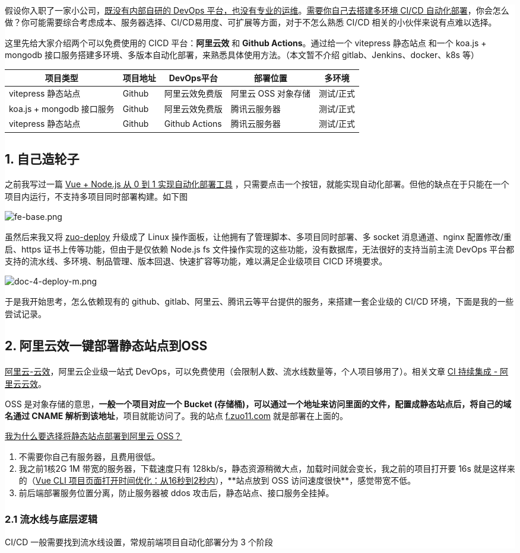 假设你入职了一家小公司，<u>既没有内部自研的 DevOps 平台，也没有专业的运维</u>。<u>需要你自己去搭建多环境 CI/CD 自动化部署</u>，你会怎么做？你可能需要综合考虑成本、服务器选择、CI/CD易用度、可扩展等方面，对于不怎么熟悉 CI/CD 相关的小伙伴来说有点难以选择。

这里先给大家介绍两个可以免费使用的 CICD 平台：**阿里云效** 和 **Github Actions**。通过给一个 vitepress 静态站点 和一个 koa.js + mongodb 接口服务搭建多环境、多版本自动化部署，来熟悉具体使用方法。（本文暂不介绍 gitlab、Jenkins、docker、k8s 等）

| 项目类型                  | 项目地址   | DevOps平台       | 部署位置         | 多环境   |
| --------------------- | ------ | -------------- | ------------ | ----- |
| vitepress 静态站点        | Github | 阿里云效免费版        | 阿里云 OSS 对象存储 | 测试/正式 |
| koa.js + mongodb 接口服务 | Github | 阿里云效免费版        | 腾讯云服务器       | 测试/正式 |
| vitepress 静态站点        | Github | Github Actions | 腾讯云服务器       | 测试/正式 |

## 1. 自己造轮子

之前我写过一篇 [Vue + Node.js 从 0 到 1 实现自动化部署工具](https://juejin.cn/post/7070921715492061214 "https://juejin.cn/post/7070921715492061214") ，只需要点击一个按钮，就能实现自动化部署。但他的缺点在于只能在一个项目内运行，不支持多项目同时部署构建。如下图

![fe-base.png](https://p1-juejin.byteimg.com/tos-cn-i-k3u1fbpfcp/160bcc1c056542598c04b934d9ff91ad~tplv-k3u1fbpfcp-zoom-in-crop-mark:1512:0:0:0.awebp?)

虽然后来我又将 [zuo-deploy](https://link.juejin.cn?target=https%3A%2F%2Fgithub.com%2Fdev-zuo%2Fzuo-deploy "https://github.com/dev-zuo/zuo-deploy") 升级成了 Linux 操作面板，让他拥有了管理脚本、多项目同时部署、多 socket 消息通道、nginx 配置修改/重启、https 证书上传等功能，但由于是仅依赖 Node.js fs 文件操作实现的这些功能，没有数据库，无法很好的支持当前主流 DevOps 平台都支持的流水线、多环境、制品管理、版本回退、快速扩容等功能，难以满足企业级项目 CICD 环境要求。

![doc-4-deploy-m.png](https://p9-juejin.byteimg.com/tos-cn-i-k3u1fbpfcp/99ec71b4b0324d08ab5e69a9f6c7d539~tplv-k3u1fbpfcp-zoom-in-crop-mark:1512:0:0:0.awebp?)

于是我开始思考，怎么依赖现有的 github、gitlab、阿里云、腾讯云等平台提供的服务，来搭建一套企业级的 CI/CD 环境，下面是我的一些尝试记录。

## 2. 阿里云效一键部署静态站点到OSS

[阿里云-云效](https://link.juejin.cn?target=https%3A%2F%2Fwww.aliyun.com%2Fproduct%2Fyunxiao "https://www.aliyun.com/product/yunxiao")，阿里云企业级一站式 DevOps，可以免费使用（会限制人数、流水线数量等，个人项目够用了）。相关文章 [CI 持续集成 - 阿里云云效](https://link.juejin.cn?target=https%3A%2F%2Flearnku.com%2Farticles%2F13794%2Fci-continuous-integration-ali-cloud-effect "https://learnku.com/articles/13794/ci-continuous-integration-ali-cloud-effect")。

OSS 是对象存储的意思，**一般一个项目对应一个 Bucket (存储桶)，可以通过一个地址来访问里面的文件，配置成静态站点后，将自己的域名通过 CNAME 解析到该地址**，项目就能访问了。我的站点 [f.zuo11.com](https://link.juejin.cn?target=http%3A%2F%2Ff.zuo11.com "http://f.zuo11.com") 就是部署在上面的。

<u>我为什么要选择将静态站点部署到阿里云 OSS？</u>

1. 不需要你自己有服务器，且费用很低。
2. 我之前1核2G 1M 带宽的服务器，下载速度只有 128kb/s，静态资源稍微大点，加载时间就会变长，我之前的项目打开要 16s 就是这样来的（[Vue CLI 项目页面打开时间优化：从16秒到2秒内](https://link.juejin.cn?target=http%3A%2F%2Fwww.zuo11.com%2Fblog%2F2020%2F11%2Fvue_cli_slow.html "http://www.zuo11.com/blog/2020/11/vue_cli_slow.html")），**站点放到 OSS 访问速度很快**，感觉带宽不低。
3. 前后端部署服务位置分离，防止服务器被 ddos 攻击后，静态站点、接口服务全挂掉。

### 2.1 流水线与底层逻辑

CI/CD 一般需要找到流水线设置，常规前端项目自动化部署分为 3 个阶段
